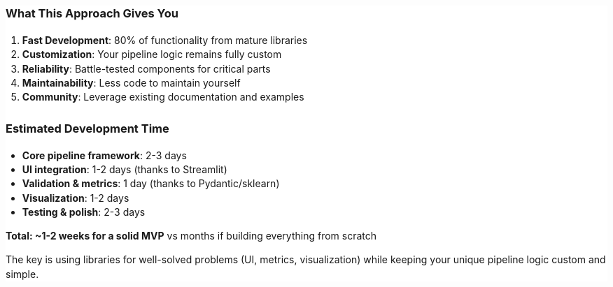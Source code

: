 ### What This Approach Gives You

1. **Fast Development**: 80% of functionality from mature libraries
2. **Customization**: Your pipeline logic remains fully custom
3. **Reliability**: Battle-tested components for critical parts
4. **Maintainability**: Less code to maintain yourself
5. **Community**: Leverage existing documentation and examples

### Estimated Development Time

- **Core pipeline framework**: 2-3 days
- **UI integration**: 1-2 days (thanks to Streamlit)
- **Validation & metrics**: 1 day (thanks to Pydantic/sklearn)
- **Visualization**: 1-2 days
- **Testing & polish**: 2-3 days

**Total: ~1-2 weeks for a solid MVP** vs months if building everything from scratch

The key is using libraries for well-solved problems (UI, metrics, visualization) while keeping your unique pipeline logic custom and simple.

